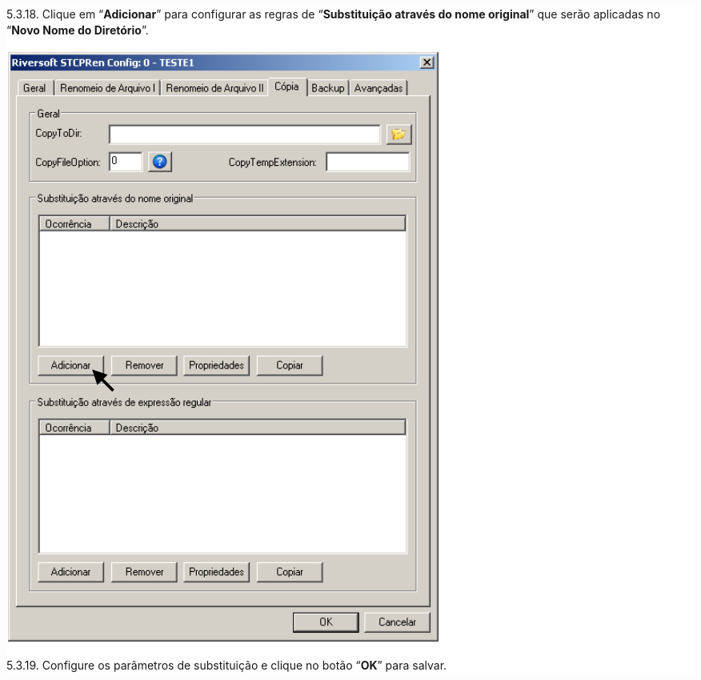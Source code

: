 
5.3.18. Clique em “**Adicionar**” para configurar as regras de “**Substituição
através do nome original**” que serão aplicadas no “**Novo Nome do Diretório**”.

![](/images/imagem3/imgR208.png) 

5.3.19. Configure os parâmetros de substituição e clique no botão “**OK**” para salvar.
